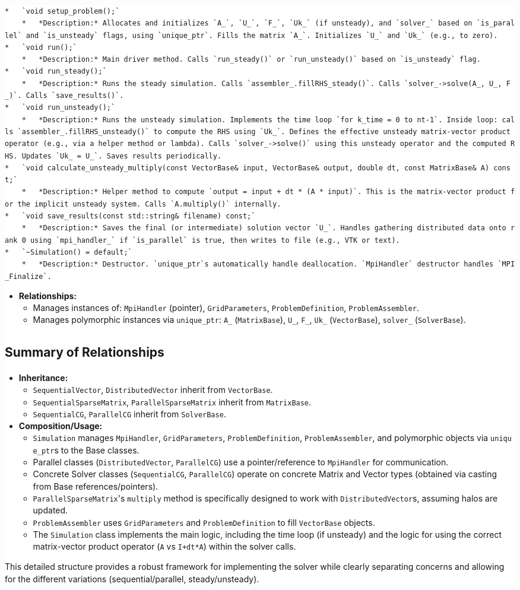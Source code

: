     *   `void setup_problem();`
        *   *Description:* Allocates and initializes `A_`, `U_`, `F_`, `Uk_` (if unsteady), and `solver_` based on `is_parallel` and `is_unsteady` flags, using `unique_ptr`. Fills the matrix `A_`. Initializes `U_` and `Uk_` (e.g., to zero).
    *   `void run();`
        *   *Description:* Main driver method. Calls `run_steady()` or `run_unsteady()` based on `is_unsteady` flag.
    *   `void run_steady();`
        *   *Description:* Runs the steady simulation. Calls `assembler_.fillRHS_steady()`. Calls `solver_->solve(A_, U_, F_)`. Calls `save_results()`.
    *   `void run_unsteady();`
        *   *Description:* Runs the unsteady simulation. Implements the time loop `for k_time = 0 to nt-1`. Inside loop: calls `assembler_.fillRHS_unsteady()` to compute the RHS using `Uk_`. Defines the effective unsteady matrix-vector product operator (e.g., via a helper method or lambda). Calls `solver_->solve()` using this unsteady operator and the computed RHS. Updates `Uk_ = U_`. Saves results periodically.
    *   `void calculate_unsteady_multiply(const VectorBase& input, VectorBase& output, double dt, const MatrixBase& A) const;`
        *   *Description:* Helper method to compute `output = input + dt * (A * input)`. This is the matrix-vector product for the implicit unsteady system. Calls `A.multiply()` internally.
    *   `void save_results(const std::string& filename) const;`
        *   *Description:* Saves the final (or intermediate) solution vector `U_`. Handles gathering distributed data onto rank 0 using `mpi_handler_` if `is_parallel` is true, then writes to file (e.g., VTK or text).
    *   `~Simulation() = default;`
        *   *Description:* Destructor. `unique_ptr`s automatically handle deallocation. `MpiHandler` destructor handles `MPI_Finalize`.
*   **Relationships:**
    *   Manages instances of: `MpiHandler` (pointer), `GridParameters`, `ProblemDefinition`, `ProblemAssembler`.
    *   Manages polymorphic instances via `unique_ptr`: `A_` (`MatrixBase`), `U_`, `F_`, `Uk_` (`VectorBase`), `solver_` (`SolverBase`).

## Summary of Relationships

*   **Inheritance:**
    *   `SequentialVector`, `DistributedVector` inherit from `VectorBase`.
    *   `SequentialSparseMatrix`, `ParallelSparseMatrix` inherit from `MatrixBase`.
    *   `SequentialCG`, `ParallelCG` inherit from `SolverBase`.
*   **Composition/Usage:**
    *   `Simulation` manages `MpiHandler`, `GridParameters`, `ProblemDefinition`, `ProblemAssembler`, and polymorphic objects via `unique_ptr`s to the Base classes.
    *   Parallel classes (`DistributedVector`, `ParallelCG`) use a pointer/reference to `MpiHandler` for communication.
    *   Concrete Solver classes (`SequentialCG`, `ParallelCG`) operate on concrete Matrix and Vector types (obtained via casting from Base references/pointers).
    *   `ParallelSparseMatrix`'s `multiply` method is specifically designed to work with `DistributedVector`s, assuming halos are updated.
    *   `ProblemAssembler` uses `GridParameters` and `ProblemDefinition` to fill `VectorBase` objects.
    *   The `Simulation` class implements the main logic, including the time loop (if unsteady) and the logic for using the correct matrix-vector product operator (`A` vs `I+dt*A`) within the solver calls.

This detailed structure provides a robust framework for implementing the solver while clearly separating concerns and allowing for the different variations (sequential/parallel, steady/unsteady).
